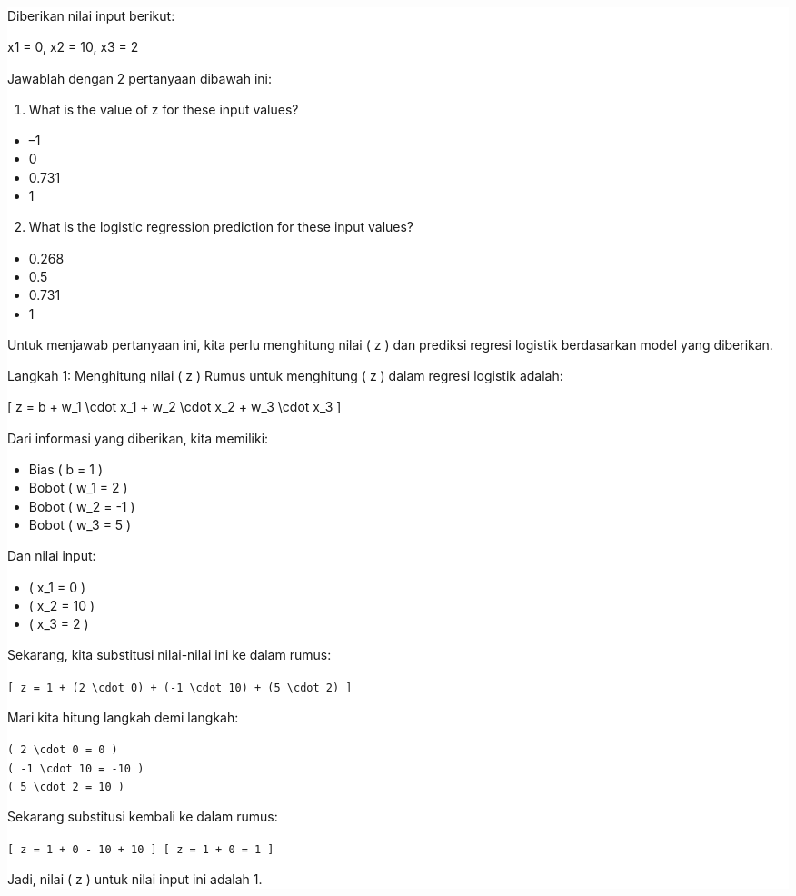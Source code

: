 Diberikan nilai input berikut:

x1 = 0, 
x2 = 10,
x3 = 2

Jawablah dengan 2 pertanyaan dibawah ini:

1. What is the value of z for these input values?

- –1
- 0
- 0.731
- 1

2. What is the logistic regression prediction for these input values?

- 0.268
- 0.5
- 0.731
- 1

Untuk menjawab pertanyaan ini, kita perlu menghitung nilai ( z ) dan prediksi regresi logistik berdasarkan model yang diberikan.

Langkah 1: Menghitung nilai ( z )
Rumus untuk menghitung ( z ) dalam regresi logistik adalah:

[ z = b + w_1 \cdot x_1 + w_2 \cdot x_2 + w_3 \cdot x_3 ]

Dari informasi yang diberikan, kita memiliki:

- Bias ( b = 1 )
- Bobot ( w_1 = 2 )
- Bobot ( w_2 = -1 )
- Bobot ( w_3 = 5 )

Dan nilai input:

- ( x_1 = 0 )
- ( x_2 = 10 )
- ( x_3 = 2 )

Sekarang, kita substitusi nilai-nilai ini ke dalam rumus:

`[ z = 1 + (2 \cdot 0) + (-1 \cdot 10) + (5 \cdot 2) ]`

Mari kita hitung langkah demi langkah:

```
( 2 \cdot 0 = 0 )
( -1 \cdot 10 = -10 )
( 5 \cdot 2 = 10 )
```

Sekarang substitusi kembali ke dalam rumus:

`[ z = 1 + 0 - 10 + 10 ] [ z = 1 + 0 = 1 ]`

Jadi, nilai ( z ) untuk nilai input ini adalah 1.
